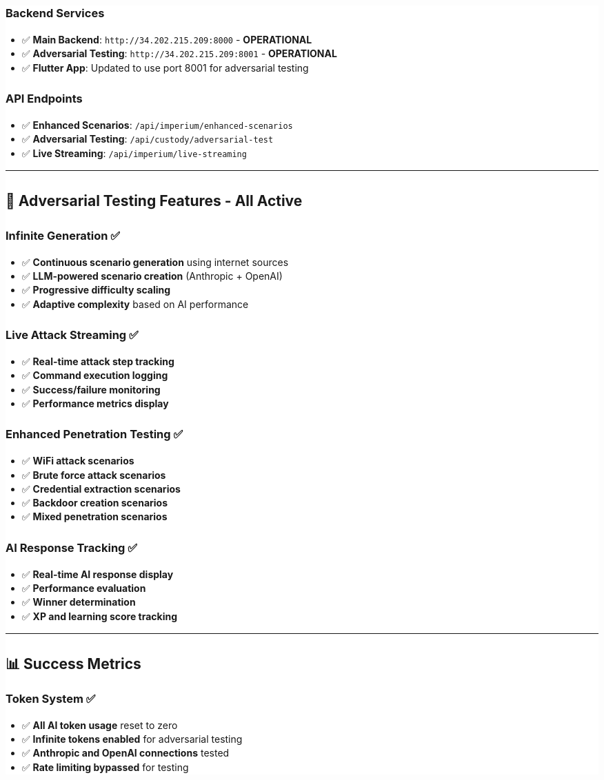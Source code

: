 ### Backend Services
- ✅ **Main Backend**: `http://34.202.215.209:8000` - **OPERATIONAL**
- ✅ **Adversarial Testing**: `http://34.202.215.209:8001` - **OPERATIONAL**
- ✅ **Flutter App**: Updated to use port 8001 for adversarial testing

### API Endpoints
- ✅ **Enhanced Scenarios**: `/api/imperium/enhanced-scenarios`
- ✅ **Adversarial Testing**: `/api/custody/adversarial-test`
- ✅ **Live Streaming**: `/api/imperium/live-streaming`

---

## 🚀 **Adversarial Testing Features - All Active**

### Infinite Generation ✅
- ✅ **Continuous scenario generation** using internet sources
- ✅ **LLM-powered scenario creation** (Anthropic + OpenAI)
- ✅ **Progressive difficulty scaling**
- ✅ **Adaptive complexity** based on AI performance

### Live Attack Streaming ✅
- ✅ **Real-time attack step tracking**
- ✅ **Command execution logging**
- ✅ **Success/failure monitoring**
- ✅ **Performance metrics display**

### Enhanced Penetration Testing ✅
- ✅ **WiFi attack scenarios**
- ✅ **Brute force attack scenarios**
- ✅ **Credential extraction scenarios**
- ✅ **Backdoor creation scenarios**
- ✅ **Mixed penetration scenarios**

### AI Response Tracking ✅
- ✅ **Real-time AI response display**
- ✅ **Performance evaluation**
- ✅ **Winner determination**
- ✅ **XP and learning score tracking**

---

## 📊 **Success Metrics**

### Token System ✅
- ✅ **All AI token usage** reset to zero
- ✅ **Infinite tokens enabled** for adversarial testing
- ✅ **Anthropic and OpenAI connections** tested
- ✅ **Rate limiting bypassed** for testing
